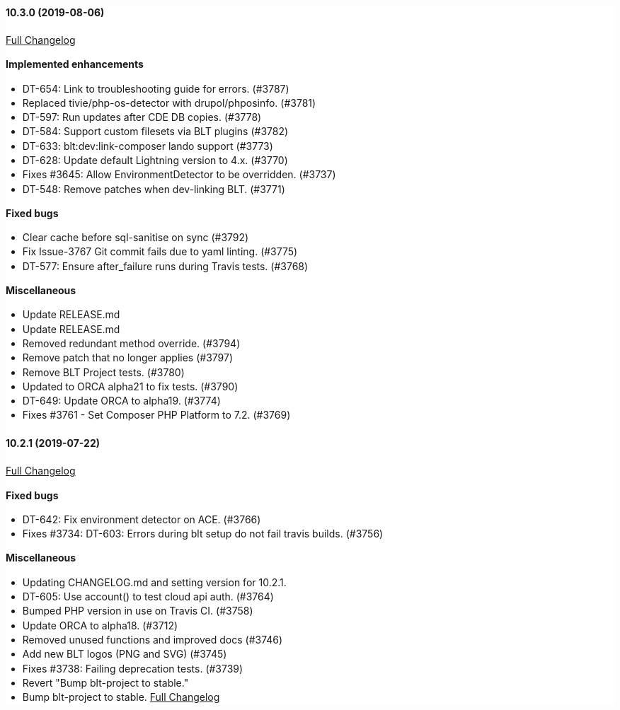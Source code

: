 

#### 10.3.0 (2019-08-06)

[Full Changelog](https://github.com/acquia/blt/compare/10.2.1...10.3.0)


**Implemented enhancements**

- DT-654: Link to troubleshooting guide for errors. (#3787)
- Replaced tivie/php-os-detector with drupol/phposinfo. (#3781)
- DT-597: Run updates after CDE DB copies. (#3778)
- DT-584: Support custom filesets via BLT plugins (#3782)
- DT-633: blt:dev:link-composer lando support (#3773)
- DT-628: Update default Lightning version to 4.x. (#3770)
- Fixes #3645: Allow EnvironmentDetector to be overridden. (#3737)
- DT-548: Remove patches when dev-linking BLT. (#3771)

**Fixed bugs**

- Clear cache before sql-sanitise on sync (#3792)
- Fix Issue-3767 Git commit fails due to yaml linting. (#3775)
- DT-577: Ensure after_failure runs during Travis tests. (#3768)

**Miscellaneous**

- Update RELEASE.md
- Update RELEASE.md
- Removed redundant method override. (#3794)
- Remove patch that no longer applies (#3797)
- Remove BLT Project tests. (#3780)
- Updated to ORCA alpha21 to fix tests. (#3790)
- DT-649: Update ORCA to alpha19. (#3774)
- Fixes #3761 - Set Composer PHP Platform to 7.2. (#3769)


#### 10.2.1 (2019-07-22)

[Full Changelog](https://github.com/acquia/blt/compare/10.2.0...10.2.1)


**Fixed bugs**

- DT-642: Fix environment detector on ACE. (#3766)
- Fixes #3734: DT-603: Errors during blt setup do not fail travis builds. (#3756)

**Miscellaneous**

- Updating CHANGELOG.md and setting version for 10.2.1.
- DT-605: Use account() to test cloud api auth. (#3764)
- Bumped PHP version in use on Travis CI. (#3758)
- Update ORCA to alpha18. (#3712)
- Removed unused functions and improved docs (#3746)
- Add new BLT logos (PNG and SVG) (#3745)
- Fixes #3738: Failing deprecation tests. (#3739)
- Revert "Bump blt-project to stable."
- Bump blt-project to stable.
[Full Changelog](https://github.com/acquia/blt/compare/10.2.0...10.2.1)
